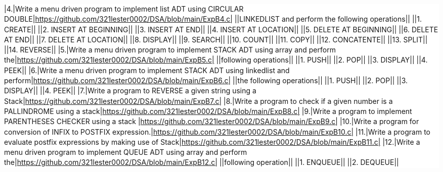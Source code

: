 |4.|Write a menu driven program to implement list ADT using CIRCULAR DOUBLE|https://github.com/321lester0002/DSA/blob/main/ExpB4.c|
||LINKEDLIST and perform the following operations||
||1. CREATE||
||2. INSERT AT BEGINNING||
||3. INSERT AT END||
||4. INSERT AT LOCATION||
||5. DELETE AT BEGINNING||
||6. DELETE AT END||
||7. DELETE AT LOCATION||
||8. DISPLAY||
||9. SEARCH||
||10. COUNT||
||11. COPY||
||12. CONCATENTE||
||13. SPLIT||
||14. REVERSE||
|5.|Write a menu driven program to implement STACK ADT using array and perform the|https://github.com/321lester0002/DSA/blob/main/ExpB5.c|
||following operations||
||1. PUSH||
||2. POP||
||3. DISPLAY||
||4. PEEK||
|6.|Write a menu driven program to implement STACK ADT using linkedlist and perform|https://github.com/321lester0002/DSA/blob/main/ExpB6.c|
||the following operations||
||1. PUSH||
||2. POP||
||3. DISPLAY||
||4. PEEK||
|7.|Write a program to REVERSE a given string using a Stack|https://github.com/321lester0002/DSA/blob/main/ExpB7.c|
|8.|Write a program to check if a given number is a PALLINDROME using a stack|https://github.com/321lester0002/DSA/blob/main/ExpB8.c|
|9.|Write a program to implement PARENTHESES CHECKER using a stack |https://github.com/321lester0002/DSA/blob/main/ExpB9.c|
|10.|Write a program for conversion of INFIX to POSTFIX expression.|https://github.com/321lester0002/DSA/blob/main/ExpB10.c|
|11.|Write a program to evaluate postfix expressions by making use of Stack|https://github.com/321lester0002/DSA/blob/main/ExpB11.c|
|12.|Write a menu driven program to implement QUEUE ADT using array and perform the|https://github.com/321lester0002/DSA/blob/main/ExpB12.c|
||following operation||
||1. ENQUEUE||
||2. DEQUEUE||
